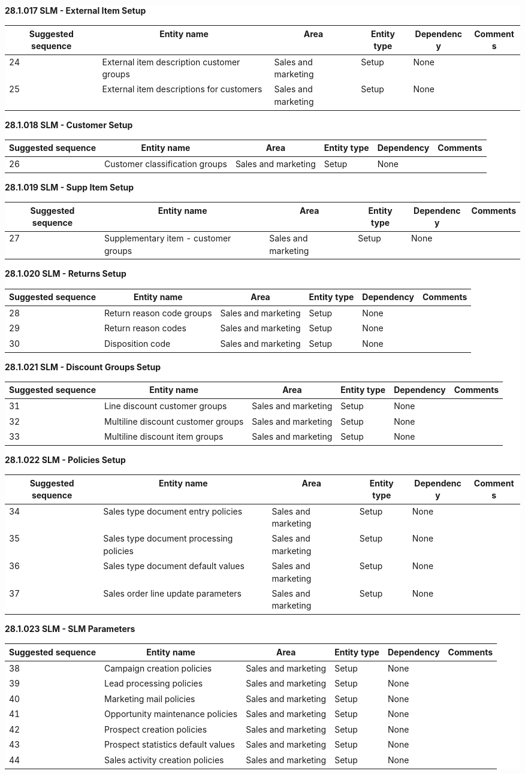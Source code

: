 **28.1.017 SLM - External Item Setup**

| Suggested sequence | Entity name                               | Area                | Entity type | Dependency | Comments |
|--------------------|-------------------------------------------|---------------------|-------------|------------|----------|
| 24                 | External item description customer groups | Sales and marketing | Setup       | None       |          |
| 25                 | External item descriptions for customers  | Sales and marketing | Setup       | None       |          |

**28.1.018 SLM - Customer Setup**

| Suggested sequence | Entity name                    | Area                | Entity type | Dependency | Comments |
|--------------------|--------------------------------|---------------------|-------------|------------|----------|
| 26                 | Customer classification groups | Sales and marketing | Setup       | None       |          |

**28.1.019 SLM - Supp Item Setup**

| Suggested sequence | Entity name                          | Area                | Entity type | Dependency | Comments |
|--------------------|--------------------------------------|---------------------|-------------|------------|----------|
| 27                 | Supplementary item - customer groups | Sales and marketing | Setup       | None       |          |

**28.1.020 SLM - Returns Setup**

| Suggested sequence | Entity name               | Area                | Entity type | Dependency | Comments |
|--------------------|---------------------------|---------------------|-------------|------------|----------|
| 28                 | Return reason code groups | Sales and marketing | Setup       | None       |          |
| 29                 | Return reason codes       | Sales and marketing | Setup       | None       |          |
| 30                 | Disposition code          | Sales and marketing | Setup       | None       |          |

**28.1.021 SLM - Discount Groups Setup**

| Suggested sequence | Entity name                        | Area                | Entity type | Dependency | Comments |
|--------------------|------------------------------------|---------------------|-------------|------------|----------|
| 31                 | Line discount customer groups      | Sales and marketing | Setup       | None       |          |
| 32                 | Multiline discount customer groups | Sales and marketing | Setup       | None       |          |
| 33                 | Multiline discount item groups     | Sales and marketing | Setup       | None       |          |

**28.1.022 SLM - Policies Setup**

| Suggested sequence | Entity name                             | Area                | Entity type | Dependency | Comments |
|--------------------|-----------------------------------------|---------------------|-------------|------------|----------|
| 34                 | Sales type document entry policies      | Sales and marketing | Setup       | None       |          |
| 35                 | Sales type document processing policies | Sales and marketing | Setup       | None       |          |
| 36                 | Sales type document default values      | Sales and marketing | Setup       | None       |          |
| 37                 | Sales order line update parameters      | Sales and marketing | Setup       | None       |          |

**28.1.023 SLM - SLM Parameters**

| Suggested sequence | Entity name                        | Area                | Entity type | Dependency | Comments |
|--------------------|------------------------------------|---------------------|-------------|------------|----------|
| 38                 | Campaign creation policies         | Sales and marketing | Setup       | None       |          |
| 39                 | Lead processing policies           | Sales and marketing | Setup       | None       |          |
| 40                 | Marketing mail policies            | Sales and marketing | Setup       | None       |          |
| 41                 | Opportunity maintenance policies   | Sales and marketing | Setup       | None       |          |
| 42                 | Prospect creation policies         | Sales and marketing | Setup       | None       |          |
| 43                 | Prospect statistics default values | Sales and marketing | Setup       | None       |          |
| 44                 | Sales activity creation policies   | Sales and marketing | Setup       | None       |          |
